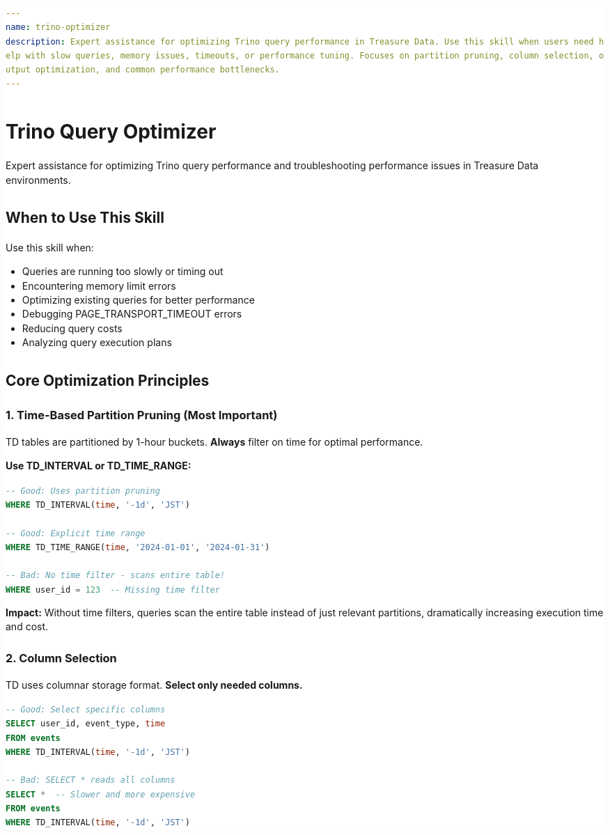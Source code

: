 ```yaml
---
name: trino-optimizer
description: Expert assistance for optimizing Trino query performance in Treasure Data. Use this skill when users need help with slow queries, memory issues, timeouts, or performance tuning. Focuses on partition pruning, column selection, output optimization, and common performance bottlenecks.
---
```


# Trino Query Optimizer

Expert assistance for optimizing Trino query performance and troubleshooting performance issues in Treasure Data environments.

## When to Use This Skill

Use this skill when:
- Queries are running too slowly or timing out
- Encountering memory limit errors
- Optimizing existing queries for better performance
- Debugging PAGE_TRANSPORT_TIMEOUT errors
- Reducing query costs
- Analyzing query execution plans

## Core Optimization Principles

### 1. Time-Based Partition Pruning (Most Important)

TD tables are partitioned by 1-hour buckets. **Always** filter on time for optimal performance.

**Use TD_INTERVAL or TD_TIME_RANGE:**
```sql
-- Good: Uses partition pruning
WHERE TD_INTERVAL(time, '-1d', 'JST')

-- Good: Explicit time range
WHERE TD_TIME_RANGE(time, '2024-01-01', '2024-01-31')

-- Bad: No time filter - scans entire table!
WHERE user_id = 123  -- Missing time filter
```

**Impact:** Without time filters, queries scan the entire table instead of just relevant partitions, dramatically increasing execution time and cost.

### 2. Column Selection

TD uses columnar storage format. **Select only needed columns.**

```sql
-- Good: Select specific columns
SELECT user_id, event_type, time
FROM events
WHERE TD_INTERVAL(time, '-1d', 'JST')

-- Bad: SELECT * reads all columns
SELECT *  -- Slower and more expensive
FROM events
WHERE TD_INTERVAL(time, '-1d', 'JST')
```
